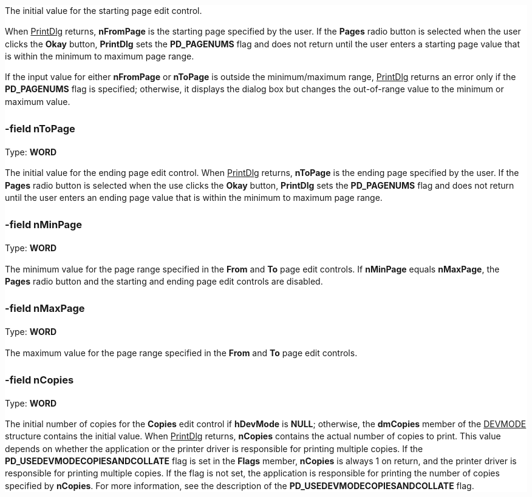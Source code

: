 The initial value for the starting page edit control. 

When <a href="https://msdn.microsoft.com/en-us/library/ms646940(v=VS.85).aspx">PrintDlg</a> returns, <b>nFromPage</b> is the starting page specified by the user. If the <b>Pages</b> radio button is selected when the user clicks the <b>Okay</b> button, <b>PrintDlg</b> sets the <b>PD_PAGENUMS</b> flag and does not return until the user enters a starting page value that is within the minimum to maximum page range. 

 If the input value for either <b>nFromPage</b> or <b>nToPage</b> is outside the minimum/maximum range, <a href="https://msdn.microsoft.com/en-us/library/ms646940(v=VS.85).aspx">PrintDlg</a> returns an error only if the <b>PD_PAGENUMS</b> flag is specified; otherwise, it displays the dialog box but changes the out-of-range value to the minimum or maximum value. 


### -field nToPage

Type: <b>WORD</b>

The initial value for the ending page edit control. When <a href="https://msdn.microsoft.com/en-us/library/ms646940(v=VS.85).aspx">PrintDlg</a> returns, <b>nToPage</b> is the ending page specified by the user. If the <b>Pages</b> radio button is selected when the use clicks the <b>Okay</b> button, <b>PrintDlg</b> sets the <b>PD_PAGENUMS</b> flag and does not return until the user enters an ending page value that is within the minimum to maximum page range. 


### -field nMinPage

Type: <b>WORD</b>

The minimum value for the page range specified in the <b>From</b> and <b>To</b> page edit controls. If <b>nMinPage</b> equals <b>nMaxPage</b>, the <b>Pages</b> radio button and the starting and ending page edit controls are disabled. 


### -field nMaxPage

Type: <b>WORD</b>

The maximum value for the page range specified in the <b>From</b> and <b>To</b> page edit controls. 


### -field nCopies

Type: <b>WORD</b>

The initial number of copies for the	<b>Copies</b> edit control if <b>hDevMode</b> is <b>NULL</b>; otherwise, the	<b>dmCopies</b> member of the <a href="https://msdn.microsoft.com/85741025-9393-42ab-8a6d-27f1ae2c0f1b">DEVMODE</a> structure contains the initial value. When <a href="https://msdn.microsoft.com/en-us/library/ms646940(v=VS.85).aspx">PrintDlg</a> returns, <b>nCopies</b> contains the actual number of copies to print. This value depends on whether the application or the printer driver is responsible for printing multiple copies. If the <b>PD_USEDEVMODECOPIESANDCOLLATE</b> flag is set in the <b>Flags</b> member, <b>nCopies</b> is always 1 on return, and the printer driver is responsible for printing multiple copies. If the flag is not set, the application is responsible for printing the number of copies specified by <b>nCopies</b>. For more information, see the description of the <b>PD_USEDEVMODECOPIESANDCOLLATE</b> flag. 


